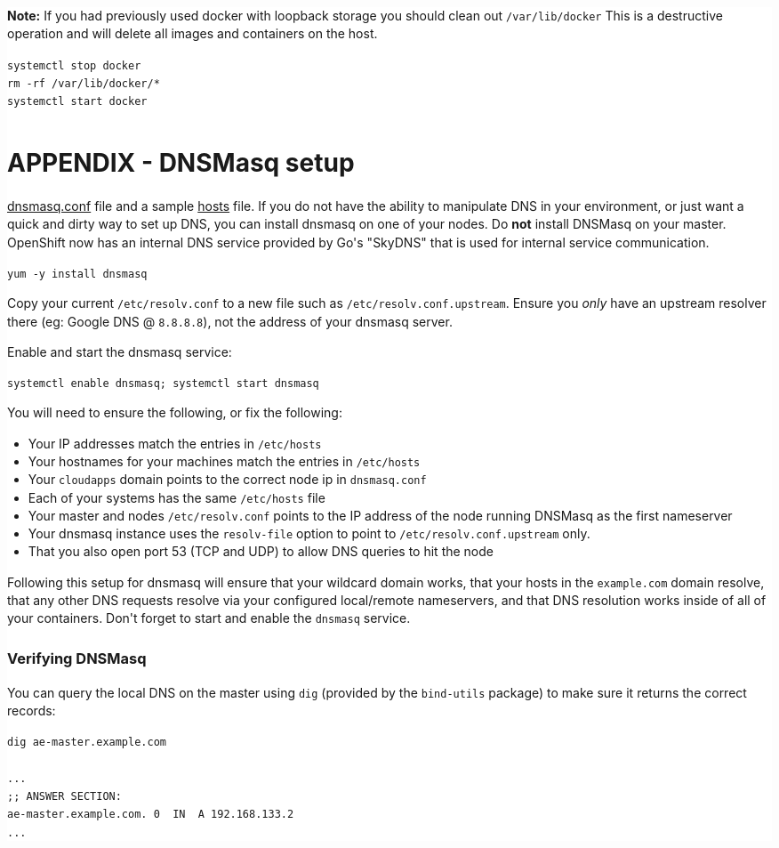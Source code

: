 **Note:** If you had previously used docker with loopback storage you should
clean out `/var/lib/docker` This is a destructive operation and will delete all
images and containers on the host.

    systemctl stop docker
    rm -rf /var/lib/docker/*
    systemctl start docker

# APPENDIX - DNSMasq setup
[dnsmasq.conf](./eap-latest/dnsmasq.conf) file and a sample [hosts](./eap-latest/hosts)
file. If you do not have the ability to manipulate DNS in your
environment, or just want a quick and dirty way to set up DNS, you can
install dnsmasq on one of your nodes. Do **not** install DNSMasq on
your master. OpenShift now has an internal DNS service provided by
Go's "SkyDNS" that is used for internal service communication.

    yum -y install dnsmasq

Copy your current `/etc/resolv.conf` to a new file such as
`/etc/resolv.conf.upstream`.  Ensure you *only* have an upstream
resolver there (eg: Google DNS @ `8.8.8.8`), not the address of your
dnsmasq server.

Enable and start the dnsmasq service:

    systemctl enable dnsmasq; systemctl start dnsmasq

You will need to ensure the following, or fix the following:

* Your IP addresses match the entries in `/etc/hosts`
* Your hostnames for your machines match the entries in `/etc/hosts`
* Your `cloudapps` domain points to the correct node ip in `dnsmasq.conf`
* Each of your systems has the same `/etc/hosts` file
* Your master and nodes `/etc/resolv.conf` points to the IP address of the node
  running DNSMasq as the first nameserver
* Your dnsmasq instance uses the `resolv-file` option to point to `/etc/resolv.conf.upstream` only.
* That you also open port 53 (TCP and UDP) to allow DNS queries to hit the node

Following this setup for dnsmasq will ensure that your wildcard domain works,
that your hosts in the `example.com` domain resolve, that any other DNS requests
resolve via your configured local/remote nameservers, and that DNS resolution
works inside of all of your containers. Don't forget to start and enable the
`dnsmasq` service.

### Verifying DNSMasq

You can query the local DNS on the master using `dig` (provided by the
`bind-utils` package) to make sure it returns the correct records:

    dig ae-master.example.com

    ...
    ;; ANSWER SECTION:
    ae-master.example.com. 0  IN  A 192.168.133.2
    ...
